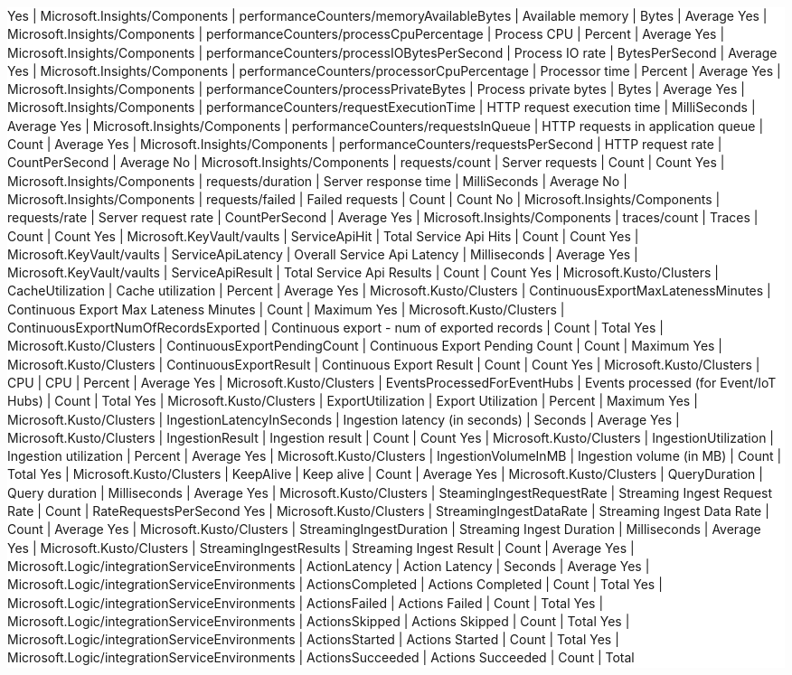 Yes | Microsoft.Insights/Components | performanceCounters/memoryAvailableBytes | Available memory | Bytes | Average
Yes | Microsoft.Insights/Components | performanceCounters/processCpuPercentage | Process CPU | Percent | Average
Yes | Microsoft.Insights/Components | performanceCounters/processIOBytesPerSecond | Process IO rate | BytesPerSecond | Average
Yes | Microsoft.Insights/Components | performanceCounters/processorCpuPercentage | Processor time | Percent | Average
Yes | Microsoft.Insights/Components | performanceCounters/processPrivateBytes | Process private bytes | Bytes | Average
Yes | Microsoft.Insights/Components | performanceCounters/requestExecutionTime | HTTP request execution time | MilliSeconds | Average
Yes | Microsoft.Insights/Components | performanceCounters/requestsInQueue | HTTP requests in application queue | Count | Average
Yes | Microsoft.Insights/Components | performanceCounters/requestsPerSecond | HTTP request rate | CountPerSecond | Average
No | Microsoft.Insights/Components | requests/count | Server requests | Count | Count
Yes | Microsoft.Insights/Components | requests/duration | Server response time | MilliSeconds | Average
No | Microsoft.Insights/Components | requests/failed | Failed requests | Count | Count
No | Microsoft.Insights/Components | requests/rate | Server request rate | CountPerSecond | Average
Yes | Microsoft.Insights/Components | traces/count | Traces | Count | Count
Yes | Microsoft.KeyVault/vaults | ServiceApiHit | Total Service Api Hits | Count | Count
Yes | Microsoft.KeyVault/vaults | ServiceApiLatency | Overall Service Api Latency | Milliseconds | Average
Yes | Microsoft.KeyVault/vaults | ServiceApiResult | Total Service Api Results | Count | Count
Yes | Microsoft.Kusto/Clusters | CacheUtilization | Cache utilization | Percent | Average
Yes | Microsoft.Kusto/Clusters | ContinuousExportMaxLatenessMinutes | Continuous Export Max Lateness Minutes | Count | Maximum
Yes | Microsoft.Kusto/Clusters | ContinuousExportNumOfRecordsExported | Continuous export - num of exported records | Count | Total
Yes | Microsoft.Kusto/Clusters | ContinuousExportPendingCount | Continuous Export Pending Count | Count | Maximum
Yes | Microsoft.Kusto/Clusters | ContinuousExportResult | Continuous Export Result | Count | Count
Yes | Microsoft.Kusto/Clusters | CPU | CPU | Percent | Average
Yes | Microsoft.Kusto/Clusters | EventsProcessedForEventHubs | Events processed (for Event/IoT Hubs) | Count | Total
Yes | Microsoft.Kusto/Clusters | ExportUtilization | Export Utilization | Percent | Maximum
Yes | Microsoft.Kusto/Clusters | IngestionLatencyInSeconds | Ingestion latency (in seconds) | Seconds | Average
Yes | Microsoft.Kusto/Clusters | IngestionResult | Ingestion result | Count | Count
Yes | Microsoft.Kusto/Clusters | IngestionUtilization | Ingestion utilization | Percent | Average
Yes | Microsoft.Kusto/Clusters | IngestionVolumeInMB | Ingestion volume (in MB) | Count | Total
Yes | Microsoft.Kusto/Clusters | KeepAlive | Keep alive | Count | Average
Yes | Microsoft.Kusto/Clusters | QueryDuration | Query duration | Milliseconds | Average
Yes | Microsoft.Kusto/Clusters | SteamingIngestRequestRate | Streaming Ingest Request Rate | Count | RateRequestsPerSecond
Yes | Microsoft.Kusto/Clusters | StreamingIngestDataRate | Streaming Ingest Data Rate | Count | Average
Yes | Microsoft.Kusto/Clusters | StreamingIngestDuration | Streaming Ingest Duration | Milliseconds | Average
Yes | Microsoft.Kusto/Clusters | StreamingIngestResults | Streaming Ingest Result | Count | Average
Yes | Microsoft.Logic/integrationServiceEnvironments | ActionLatency | Action Latency  | Seconds | Average
Yes | Microsoft.Logic/integrationServiceEnvironments | ActionsCompleted | Actions Completed  | Count | Total
Yes | Microsoft.Logic/integrationServiceEnvironments | ActionsFailed | Actions Failed  | Count | Total
Yes | Microsoft.Logic/integrationServiceEnvironments | ActionsSkipped | Actions Skipped  | Count | Total
Yes | Microsoft.Logic/integrationServiceEnvironments | ActionsStarted | Actions Started  | Count | Total
Yes | Microsoft.Logic/integrationServiceEnvironments | ActionsSucceeded | Actions Succeeded  | Count | Total